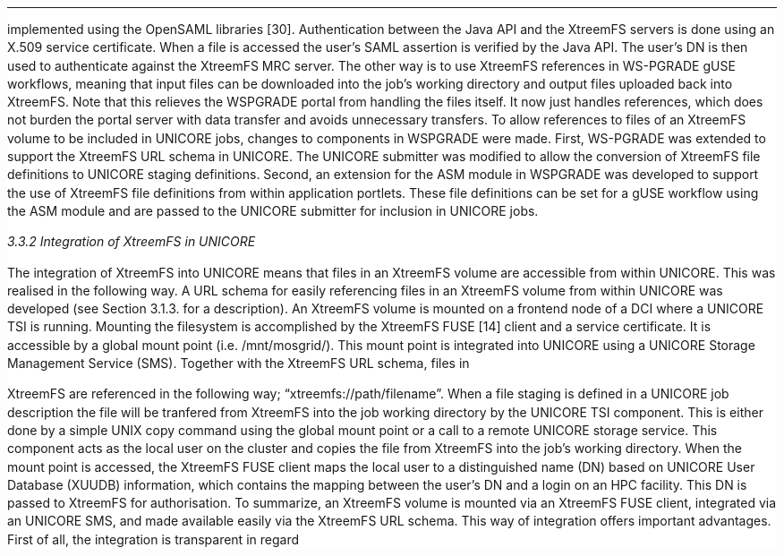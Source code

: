 
-----

implemented using the OpenSAML libraries [30].
Authentication between the Java API and the
XtreemFS servers is done using an X.509 service certificate. When a file is accessed the user’s
SAML assertion is verified by the Java API. The
user’s DN is then used to authenticate against the
XtreemFS MRC server.
The other way is to use XtreemFS references
in WS-PGRADE gUSE workflows, meaning that
input files can be downloaded into the job’s
working directory and output files uploaded back
into XtreemFS. Note that this relieves the WSPGRADE portal from handling the files itself.
It now just handles references, which does not
burden the portal server with data transfer and
avoids unnecessary transfers. To allow references
to files of an XtreemFS volume to be included in
UNICORE jobs, changes to components in WSPGRADE were made. First, WS-PGRADE was
extended to support the XtreemFS URL schema
in UNICORE. The UNICORE submitter was
modified to allow the conversion of XtreemFS
file definitions to UNICORE staging definitions.
Second, an extension for the ASM module in WSPGRADE was developed to support the use of
XtreemFS file definitions from within application
portlets. These file definitions can be set for a
gUSE workflow using the ASM module and are
passed to the UNICORE submitter for inclusion
in UNICORE jobs.

_3.3.2 Integration of XtreemFS in UNICORE_

The integration of XtreemFS into UNICORE
means that files in an XtreemFS volume are accessible from within UNICORE. This was realised in
the following way.
A URL schema for easily referencing files in
an XtreemFS volume from within UNICORE was
developed (see Section 3.1.3. for a description).
An XtreemFS volume is mounted on a frontend
node of a DCI where a UNICORE TSI is running.
Mounting the filesystem is accomplished by
the XtreemFS FUSE [14] client and a service certificate. It is accessible by a global
mount point (i.e. /mnt/mosgrid/). This mount
point is integrated into UNICORE using a UNICORE Storage Management Service (SMS). Together with the XtreemFS URL schema, files in


XtreemFS are referenced in the following way;
“xtreemfs://path/filename”. When a file staging is
defined in a UNICORE job description the file
will be tranfered from XtreemFS into the job
working directory by the UNICORE TSI component. This is either done by a simple UNIX
copy command using the global mount point or a
call to a remote UNICORE storage service. This
component acts as the local user on the cluster
and copies the file from XtreemFS into the job’s
working directory. When the mount point is accessed, the XtreemFS FUSE client maps the local
user to a distinguished name (DN) based on UNICORE User Database (XUUDB) information,
which contains the mapping between the user’s
DN and a login on an HPC facility. This DN is
passed to XtreemFS for authorisation.
To summarize, an XtreemFS volume is
mounted via an XtreemFS FUSE client, integrated via an UNICORE SMS, and made available easily via the XtreemFS URL schema. This
way of integration offers important advantages.
First of all, the integration is transparent in regard